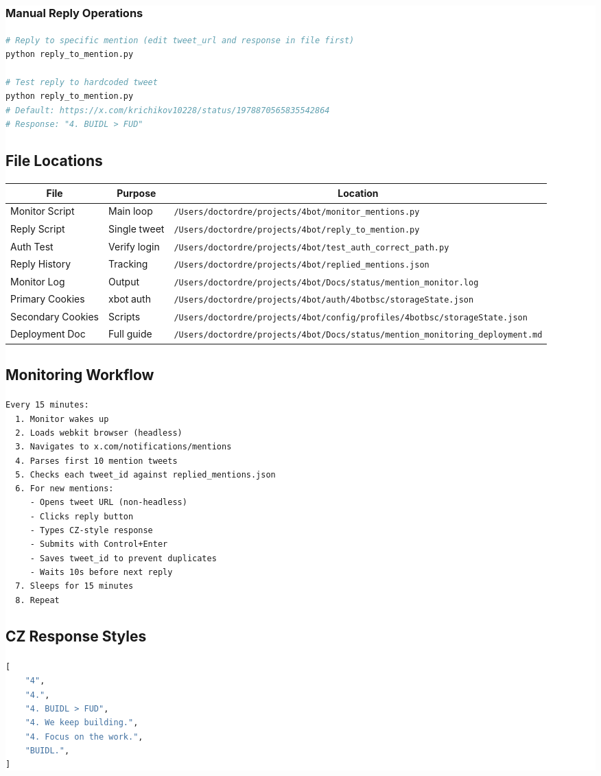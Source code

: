 ### Manual Reply Operations
```bash
# Reply to specific mention (edit tweet_url and response in file first)
python reply_to_mention.py

# Test reply to hardcoded tweet
python reply_to_mention.py
# Default: https://x.com/krichikov10228/status/1978870565835542864
# Response: "4. BUIDL > FUD"
```

## File Locations

| File | Purpose | Location |
|------|---------|----------|
| Monitor Script | Main loop | `/Users/doctordre/projects/4bot/monitor_mentions.py` |
| Reply Script | Single tweet | `/Users/doctordre/projects/4bot/reply_to_mention.py` |
| Auth Test | Verify login | `/Users/doctordre/projects/4bot/test_auth_correct_path.py` |
| Reply History | Tracking | `/Users/doctordre/projects/4bot/replied_mentions.json` |
| Monitor Log | Output | `/Users/doctordre/projects/4bot/Docs/status/mention_monitor.log` |
| Primary Cookies | xbot auth | `/Users/doctordre/projects/4bot/auth/4botbsc/storageState.json` |
| Secondary Cookies | Scripts | `/Users/doctordre/projects/4bot/config/profiles/4botbsc/storageState.json` |
| Deployment Doc | Full guide | `/Users/doctordre/projects/4bot/Docs/status/mention_monitoring_deployment.md` |

## Monitoring Workflow

```
Every 15 minutes:
  1. Monitor wakes up
  2. Loads webkit browser (headless)
  3. Navigates to x.com/notifications/mentions
  4. Parses first 10 mention tweets
  5. Checks each tweet_id against replied_mentions.json
  6. For new mentions:
     - Opens tweet URL (non-headless)
     - Clicks reply button
     - Types CZ-style response
     - Submits with Control+Enter
     - Saves tweet_id to prevent duplicates
     - Waits 10s before next reply
  7. Sleeps for 15 minutes
  8. Repeat
```

## CZ Response Styles
```python
[
    "4",
    "4.",
    "4. BUIDL > FUD",
    "4. We keep building.",
    "4. Focus on the work.",
    "BUIDL.",
]
```
